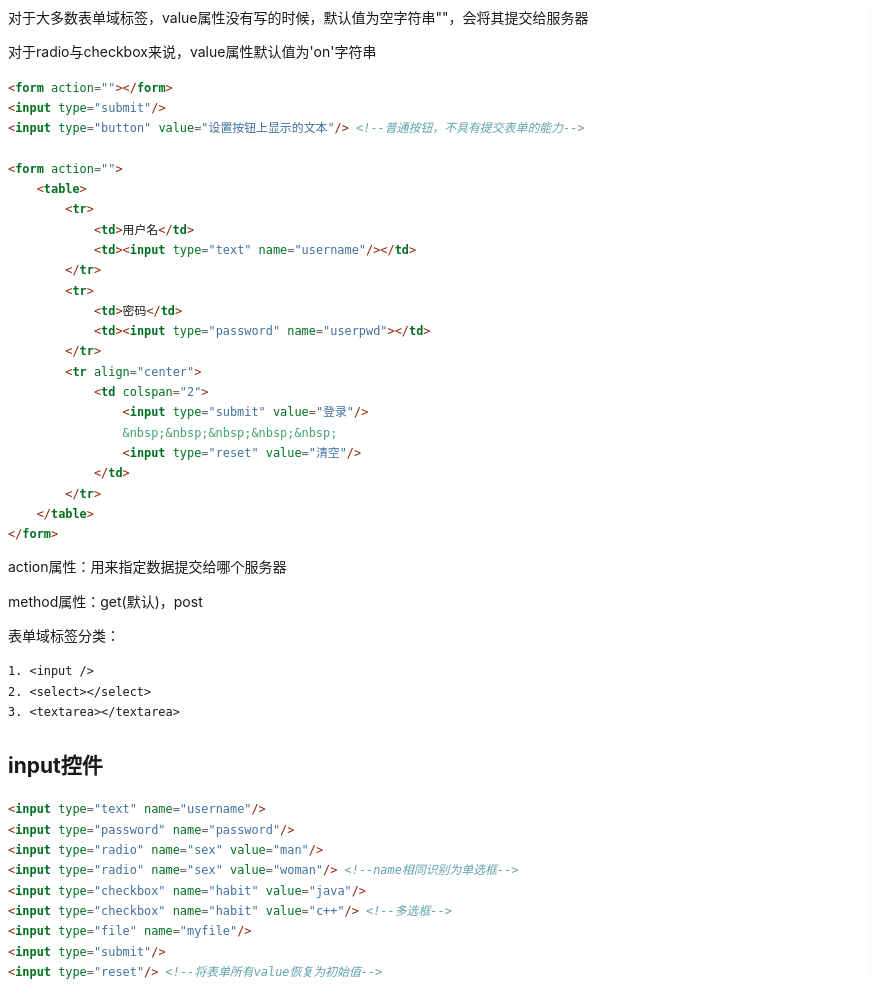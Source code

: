 对于大多数表单域标签，value属性没有写的时候，默认值为空字符串""，会将其提交给服务器

对于radio与checkbox来说，value属性默认值为'on'字符串

```html
<form action=""></form>
<input type="submit"/>
<input type="button" value="设置按钮上显示的文本"/> <!--普通按钮，不具有提交表单的能力-->

<form action="">
    <table>
        <tr>
        	<td>用户名</td>
            <td><input type="text" name="username"/></td>
        </tr>
        <tr>
        	<td>密码</td>
            <td><input type="password" name="userpwd"></td>
        </tr>
        <tr align="center">
        	<td colspan="2">
            	<input type="submit" value="登录"/>
                &nbsp;&nbsp;&nbsp;&nbsp;&nbsp;
                <input type="reset" value="清空"/>
            </td>
        </tr>
    </table>
</form>
```

action属性：用来指定数据提交给哪个服务器

method属性：get(默认)，post

表单域标签分类：

```
1. <input />
2. <select></select>
3. <textarea></textarea>
```

## input控件

```html
<input type="text" name="username"/>
<input type="password" name="password"/>
<input type="radio" name="sex" value="man"/>
<input type="radio" name="sex" value="woman"/> <!--name相同识别为单选框-->
<input type="checkbox" name="habit" value="java"/>
<input type="checkbox" name="habit" value="c++"/> <!--多选框-->
<input type="file" name="myfile"/>
<input type="submit"/>
<input type="reset"/> <!--将表单所有value恢复为初始值-->
```
